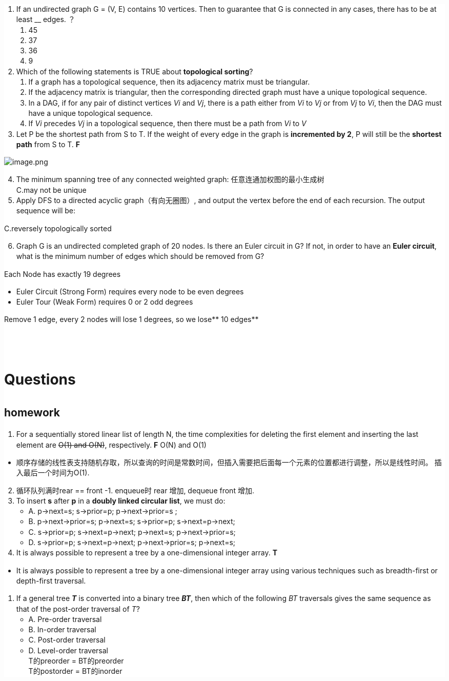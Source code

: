 1. If an undirected graph G = (V, E) contains 10 vertices. Then to guarantee that G is connected in any cases, there has to be at least __ edges. ？
   1. 45
   2. 37
   3. 36
   4. 9
2. Which of the following statements is TRUE about **topological sorting**?
   1. If a graph has a topological sequence, then its adjacency matrix must be triangular.
   2. If the adjacency matrix is triangular, then the corresponding directed graph must have a unique topological sequence.
   3. In a DAG, if for any pair of distinct vertices _Vi_ and _Vj_, there is a path either from _Vi_ to _Vj_ or from _Vj_ to _Vi_, then the DAG must have a unique topological sequence.
   4. If _Vi_ precedes _Vj_ in a topological sequence, then there must be a path from _Vi_ to _V_
3. Let P be the shortest path from S to T. If the weight of every edge in the graph is **incremented by 2**, P will still be the **shortest path** from S to T.  **F**

![image.png](https://cdn.nlark.com/yuque/0/2023/png/34417153/1700458094213-1eb94f81-15d1-4298-ace3-94eec187eb84.png#averageHue=%23fcfaf8&clientId=u28924e74-1e87-4&from=paste&height=109&id=u5f235e5e&originHeight=164&originWidth=969&originalType=binary&ratio=1.5&rotation=0&showTitle=false&size=33325&status=done&style=none&taskId=u233db402-7e52-4814-8958-733e0fc4db2&title=&width=646)

4. The minimum spanning tree of any connected weighted graph: 任意连通加权图的最小生成树<br />C.may not be unique
5. Apply DFS to a directed acyclic graph（有向无圈图）, and output the vertex before the end of each recursion. The output sequence will be:

 C.reversely topologically sorted

6. Graph G is an undirected completed graph of 20 nodes. Is there an Euler circuit in G? If not, in order to have an **Euler circuit**, what is the minimum number of edges which should be removed from G?

Each Node has exactly 19 degrees

- Euler Circuit (Strong Form) requires every node to be even degrees
- Euler Tour (Weak Form) requires 0 or 2 odd degrees

Remove 1 edge, every 2 nodes will lose 1 degrees, so we lose** 10 edges**


### <br />
# Questions
## homework

1. For a sequentially stored linear list of length N, the time complexities for deleting the first element and inserting the last element are ~~O(1) and O(N)~~, respectively. 
	**F** O(N) and O(1)
- 顺序存储的线性表支持随机存取，所以查询的时间是常数时间，但插入需要把后面每一个元素的位置都进行调整，所以是线性时间。 插入最后一个时间为O(1).
2. 循环队列满时rear == front -1. enqueue时 rear 增加, dequeue front 增加.
3. To insert **s** after **p** in a **doubly linked circular list**, we must do: 
	- A. p->next=s; s->prior=p; p->next->prior=s ; 
	- B. p->next->prior=s; p->next=s; s->prior=p; s->next=p->next;
	- C. s->prior=p; s->next=p->next; p->next=s; p->next->prior=s;
	- D. s->prior=p; s->next=p->next; p->next->prior=s; p->next=s;
1. It is always possible to represent a tree by a one-dimensional integer array. **T**
- It is always possible to represent a tree by a one-dimensional integer array using various techniques such as breadth-first or depth-first traversal.
1. If a general tree **_T_** is converted into a binary tree _**BT**_, then which of the following _BT_ traversals gives the same sequence as that of the post-order traversal of _T_?
	- A. Pre-order traversal
	- B. In-order traversal
	- C. Post-order traversal
	- D. Level-order traversal<br />
	T的preorder = BT的preorder<br />T的postorder = BT的inorder
